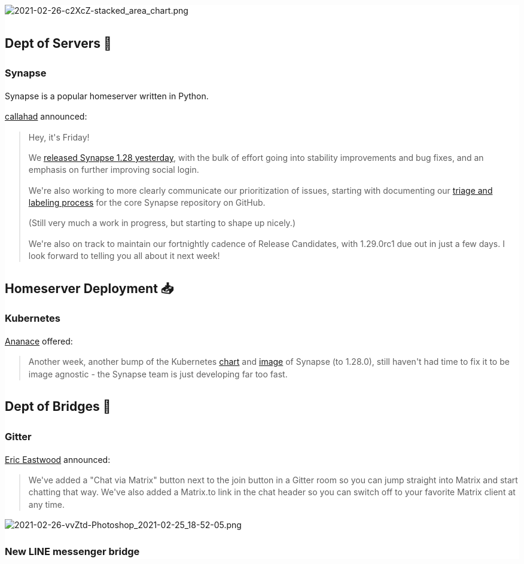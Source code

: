 

![2021-02-26-c2XcZ-stacked_area_chart.png](/blog/img/2021-02-26-c2XcZ-stacked_area_chart.png)

## Dept of Servers 🏢

### Synapse

Synapse is a popular homeserver written in Python.

[callahad](https://matrix.to/#/@callahad:matrix.org) announced:

> Hey, it's Friday!
>
> We [released Synapse 1.28 yesterday](https://matrix.org/blog/2021/02/25/synapse-1-28-0-released), with the bulk of effort going into stability improvements and bug fixes, and an emphasis on further improving social login.
>
> We're also working to more clearly communicate our prioritization of issues, starting with documenting our [triage and labeling process](https://github.com/matrix-org/synapse/issues/9460) for the core Synapse repository on GitHub.
>
> (Still very much a work in progress, but starting to shape up nicely.)
>
> We're also on track to maintain our fortnightly cadence of Release Candidates, with 1.29.0rc1 due out in just a few days. I look forward to telling you all about it next week!



## Homeserver Deployment 📥️

### Kubernetes

[Ananace](https://matrix.to/#/@ace:kittenface.studio) offered:

> Another week, another bump of the Kubernetes [chart](https://gitlab.com/ananace/charts) and [image](https://github.com/ananace/matrix-synapse) of Synapse (to 1.28.0), still haven't had time to fix it to be image agnostic - the Synapse team is just developing far too fast.



## Dept of Bridges 🌉

### Gitter

[Eric Eastwood](https://matrix.to/#/@madlittlemods:matrix.org) announced:

> We've added a "Chat via Matrix" button next to the join button in a Gitter room so you can jump straight into Matrix and start chatting that way. We've also added a Matrix.to link in the chat header so you can switch off to your favorite Matrix client at any time.

![2021-02-26-vvZtd-Photoshop_2021-02-25_18-52-05.png](/blog/img/2021-02-26-vvZtd-Photoshop_2021-02-25_18-52-05.png)

### New LINE messenger bridge
